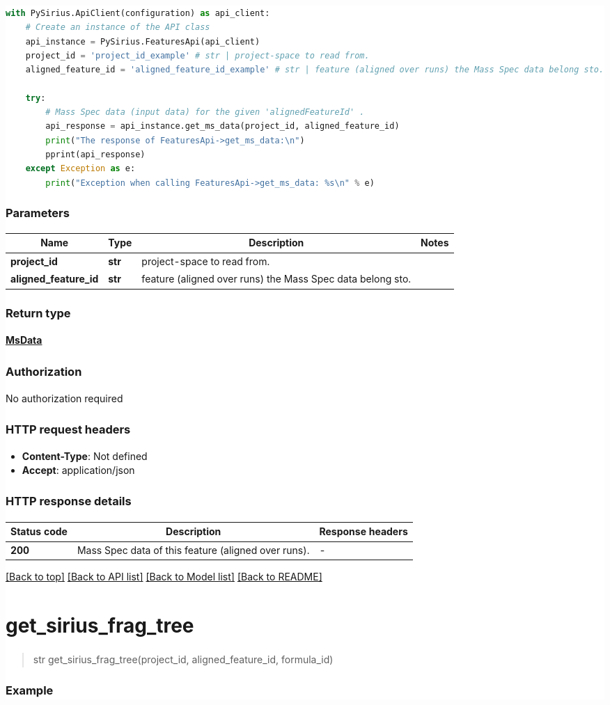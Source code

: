 ```python
with PySirius.ApiClient(configuration) as api_client:
    # Create an instance of the API class
    api_instance = PySirius.FeaturesApi(api_client)
    project_id = 'project_id_example' # str | project-space to read from.
    aligned_feature_id = 'aligned_feature_id_example' # str | feature (aligned over runs) the Mass Spec data belong sto.

    try:
        # Mass Spec data (input data) for the given 'alignedFeatureId' .
        api_response = api_instance.get_ms_data(project_id, aligned_feature_id)
        print("The response of FeaturesApi->get_ms_data:\n")
        pprint(api_response)
    except Exception as e:
        print("Exception when calling FeaturesApi->get_ms_data: %s\n" % e)
```



### Parameters


Name | Type | Description  | Notes
------------- | ------------- | ------------- | -------------
 **project_id** | **str**| project-space to read from. | 
 **aligned_feature_id** | **str**| feature (aligned over runs) the Mass Spec data belong sto. | 

### Return type

[**MsData**](MsData.md)

### Authorization

No authorization required

### HTTP request headers

 - **Content-Type**: Not defined
 - **Accept**: application/json

### HTTP response details

| Status code | Description | Response headers |
|-------------|-------------|------------------|
**200** | Mass Spec data of this feature (aligned over runs). |  -  |

[[Back to top]](#) [[Back to API list]](../README.md#documentation-for-api-endpoints) [[Back to Model list]](../README.md#documentation-for-models) [[Back to README]](../README.md)

# **get_sirius_frag_tree**
> str get_sirius_frag_tree(project_id, aligned_feature_id, formula_id)



### Example
